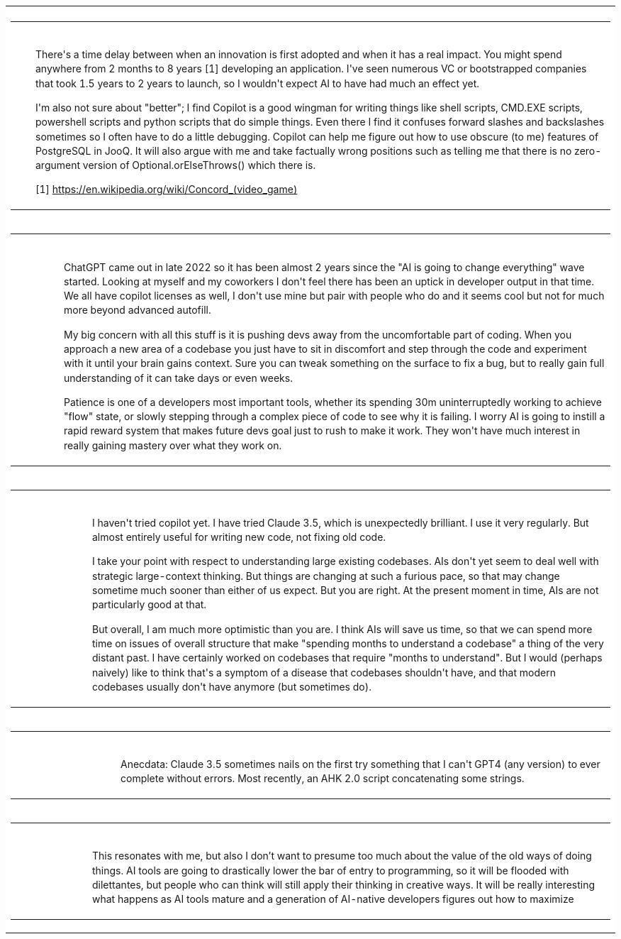 <table><tbody><tr id="41637939"><td></td></tr><tr id="41626209"><td><table><tbody><tr><td indent="0"><img src="https://news.ycombinator.com/s.gif" height="1" width="0"></td><td><center><a id="up_41626209" href="https://news.ycombinator.com/vote?id=41626209&amp;how=up&amp;auth=75de991e6d3aad109def70c34d3a61b6e6c72e8e&amp;goto=item%3Fid%3D41621191#41626209"></a></center></td><td><br><div><p>There's a time delay between when an innovation is first adopted and when it has a real impact. You might spend anywhere from 2 months to 8 years [1] developing an application. I've seen numerous VC or bootstrapped companies that took 1.5 years to 2 years to launch, so I wouldn't expect AI to have had much an effect yet.</p><p>I'm also not sure about "better"; I find Copilot is a good wingman for writing things like shell scripts, CMD.EXE scripts, powershell scripts and python scripts that do simple things. Even there I find it confuses forward slashes and backslashes sometimes so I often have to do a little debugging. Copilot can help me figure out how to use obscure (to me) features of PostgreSQL in JooQ. It will also argue with me and take factually wrong positions such as telling me that there is no zero-argument version of Optional.orElseThrows() which there is.</p><p>[1] <a href="https://en.wikipedia.org/wiki/Concord_(video_game)" rel="nofollow">https://en.wikipedia.org/wiki/Concord_(video_game)</a></p></div></td></tr></tbody></table></td></tr><tr id="41626652"><td><table><tbody><tr><td indent="1"><img src="https://news.ycombinator.com/s.gif" height="1" width="40"></td><td><center><a id="up_41626652" href="https://news.ycombinator.com/vote?id=41626652&amp;how=up&amp;auth=7117b8759dbc9e6f2ca3cc7f487fd0276d739a29&amp;goto=item%3Fid%3D41621191#41626652"></a></center></td><td><br><div><p>ChatGPT came out in late 2022 so it has been almost 2 years since the "AI is going to change everything" wave started. Looking at myself and my coworkers I don't feel there has been an uptick in developer output in that time. We all have copilot licenses as well, I don't use mine but pair with people who do and it seems cool but not for much more beyond advanced autofill.</p><p>My big concern with all this stuff is it is pushing devs away from the uncomfortable part of coding. When you approach a new area of a codebase you just have to sit in discomfort and step through the code and experiment with it until your brain gains context. Sure you can tweak something on the surface to fix a bug, but to really gain full understanding of it can take days or even weeks.</p><p>Patience is one of a developers most important tools, whether its spending 30m uninterruptedly working to achieve "flow" state, or slowly stepping through a complex piece of code to see why it is failing. I worry AI is going to instill a rapid reward system that makes future devs goal just to rush to make it work. They won't have much interest in really gaining mastery over what they work on.</p></div></td></tr></tbody></table></td></tr><tr id="41630803"><td><table><tbody><tr><td indent="2"><img src="https://news.ycombinator.com/s.gif" height="1" width="80"></td><td><center><a id="up_41630803" href="https://news.ycombinator.com/vote?id=41630803&amp;how=up&amp;auth=0abf49900cb35a593f1df1ce768b6c705e53e55e&amp;goto=item%3Fid%3D41621191#41630803"></a></center></td><td><br><div><p>I haven't tried copilot yet. I have tried Claude 3.5, which is unexpectedly brilliant. I use it very regularly. But almost entirely useful for writing new code, not fixing old code.</p><p>I take your point with respect to understanding large existing codebases. AIs don't yet seem to deal well with strategic large-context thinking. But things are changing at such a furious pace, so that may change sometime much sooner than either of us expect. But you are right. At the present moment in time, AIs are not particularly good at that.</p><p>But overall, I am much more optimistic than you are. I think AIs will save us time, so that we can spend more time on issues of overall structure that make "spending months to understand a codebase" a thing of the very distant past. I have certainly worked on codebases that require "months to understand". But I would (perhaps naively) like to think that's a symptom of a disease that codebases shouldn't have, and that modern codebases usually don't have anymore (but sometimes do).</p></div></td></tr></tbody></table></td></tr><tr id="41631028"><td><table><tbody><tr><td indent="3"><img src="https://news.ycombinator.com/s.gif" height="1" width="120"></td><td><center><a id="up_41631028" href="https://news.ycombinator.com/vote?id=41631028&amp;how=up&amp;auth=cfeb31c7e17b0ef722b42a8ba040346669c935ff&amp;goto=item%3Fid%3D41621191#41631028"></a></center></td><td><br><div><p>Anecdata: Claude 3.5 sometimes nails on the first try something that I can't GPT4 (any version) to ever complete without errors. Most recently, an AHK 2.0 script concatenating some strings.</p></div></td></tr></tbody></table></td></tr><tr id="41626846"><td><table><tbody><tr><td indent="2"><img src="https://news.ycombinator.com/s.gif" height="1" width="80"></td><td><center><a id="up_41626846" href="https://news.ycombinator.com/vote?id=41626846&amp;how=up&amp;auth=d745260e95d8ede07556c23eb51c2784224d3dff&amp;goto=item%3Fid%3D41621191#41626846"></a></center></td><td><br><div><p>This resonates with me, but also I don’t want to presume too much about the value of the old ways of doing things. AI tools are going to drastically lower the bar of entry to programming, so it will be flooded with dilettantes, but people who can think will still apply their thinking in creative ways. It will be really interesting what happens as AI tools mature and a generation of AI-native developers figures out how to maximize